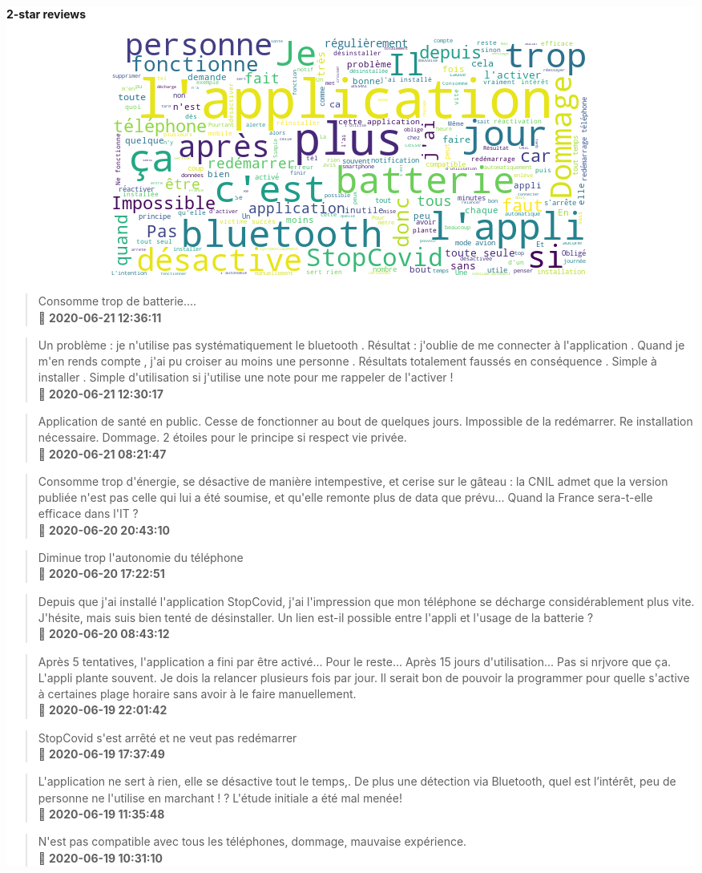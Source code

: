 

#### 2-star reviews

<p align="center">
<img src="2_star_reviews_wordcloud.png" alt="fr.gouv.android.stopcovid 2 reviews"/>
</p>

> Consomme trop de batterie....<br> :date: __2020-06-21 12:36:11__

> Un problème : je n'utilise pas systématiquement le bluetooth . Résultat : j'oublie de me connecter à l'application . Quand je m'en rends compte , j'ai pu croiser au moins une personne . Résultats totalement faussés en conséquence . Simple à installer . Simple d'utilisation si j'utilise une note pour me rappeler de l'activer !<br> :date: __2020-06-21 12:30:17__

> Application de santé en public. Cesse de fonctionner au bout de quelques jours. Impossible de la redémarrer. Re installation nécessaire. Dommage. 2 étoiles pour le principe si respect vie privée.<br> :date: __2020-06-21 08:21:47__

> Consomme trop d'énergie, se désactive de manière intempestive, et cerise sur le gâteau : la CNIL admet que la version publiée n'est pas celle qui lui a été soumise, et qu'elle remonte plus de data que prévu... Quand la France sera-t-elle efficace dans l'IT ?<br> :date: __2020-06-20 20:43:10__

> Diminue trop l'autonomie du téléphone<br> :date: __2020-06-20 17:22:51__

> Depuis que j'ai installé l'application StopCovid, j'ai l'impression que mon téléphone se décharge considérablement plus vite. J'hésite, mais suis bien tenté de désinstaller. Un lien est-il possible entre l'appli et l'usage de la batterie ?<br> :date: __2020-06-20 08:43:12__

> Après 5 tentatives, l'application a fini par être activé... Pour le reste... Après 15 jours d'utilisation... Pas si nrjvore que ça. L'appli plante souvent. Je dois la relancer plusieurs fois par jour. Il serait bon de pouvoir la programmer pour quelle s'active à certaines plage horaire sans avoir à le faire manuellement.<br> :date: __2020-06-19 22:01:42__

> StopCovid s'est arrêté et ne veut pas redémarrer<br> :date: __2020-06-19 17:37:49__

> L'application ne sert à rien, elle se désactive tout le temps,. De plus une détection via Bluetooth, quel est l’intérêt, peu de personne ne l'utilise en marchant ! ? L'étude initiale a été mal menée!<br> :date: __2020-06-19 11:35:48__

> N'est pas compatible avec tous les téléphones, dommage, mauvaise expérience.<br> :date: __2020-06-19 10:31:10__
